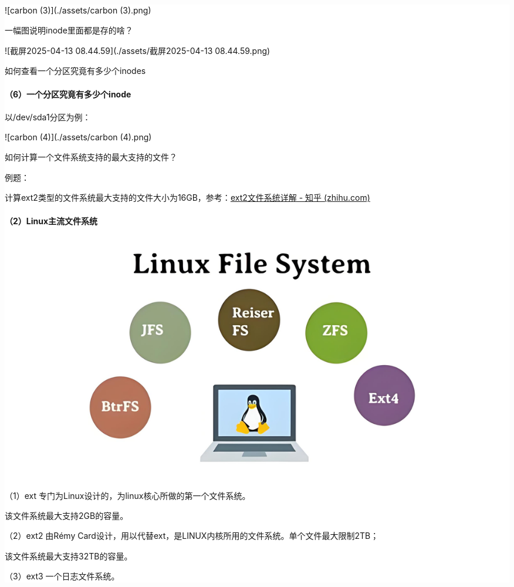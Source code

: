 ![carbon (3)](./assets/carbon (3).png)

一幅图说明inode里面都是存的啥？

![截屏2025-04-13 08.44.59](./assets/截屏2025-04-13 08.44.59.png)

如何查看一个分区究竟有多少个inodes

#### （6）一个分区究竟有多少个inode

以/dev/sda1分区为例：

![carbon (4)](./assets/carbon (4).png)

如何计算一个文件系统支持的最大支持的文件？

例题：

计算ext2类型的文件系统最大支持的文件大小为16GB，参考：[ext2文件系统详解 - 知乎 (zhihu.com)](https://zhuanlan.zhihu.com/p/579567318)

#### （2）Linux主流文件系统

![image-20250413084909833](./assets/image-20250413084909833.png)

（1）ext  专门为Linux设计的，为linux核心所做的第一个文件系统。

该文件系统最大支持2GB的容量。

（2）ext2  由Rémy Card设计，用以代替ext，是LINUX内核所用的文件系统。单个文件最大限制2TB；

该文件系统最大支持32TB的容量。

（3）ext3  一个日志文件系统。
